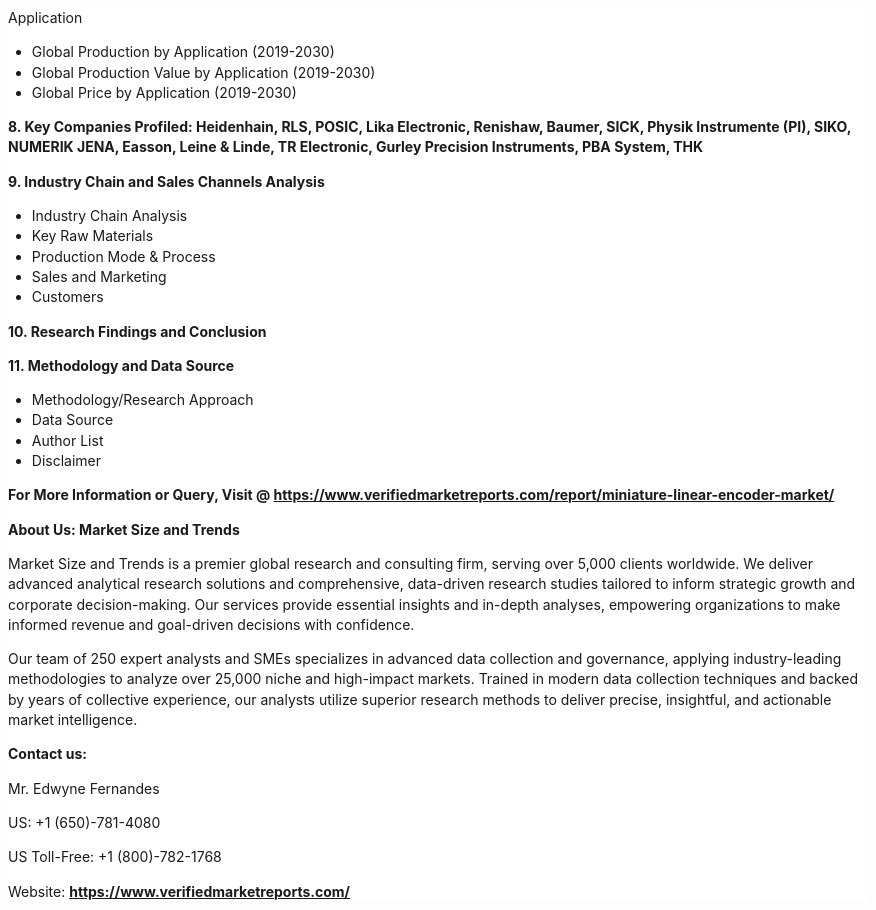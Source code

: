 Application</strong></p><ul><li>Global Production by Application (2019-2030)</li><li>Global Production Value by Application (2019-2030)</li><li>Global Price by Application (2019-2030)</li></ul><p><strong>8. Key Companies Profiled: Heidenhain, RLS, POSIC, Lika Electronic, Renishaw, Baumer, SICK, Physik Instrumente (PI), SIKO, NUMERIK JENA, Easson, Leine & Linde, TR Electronic, Gurley Precision Instruments, PBA System, THK</strong></p><p><strong>9. Industry Chain and Sales Channels Analysis</strong></p><ul><li>Industry Chain Analysis</li><li>Key Raw Materials</li><li>Production Mode &amp; Process</li><li>Sales and Marketing</li><li>Customers</li></ul><p><strong>10. Research Findings and Conclusion</strong></p><p><strong>11. Methodology and Data Source</strong></p><ul><li>Methodology/Research Approach</li><li>Data Source</li><li>Author List</li><li>Disclaimer</li></ul></p><p><strong>For More Information or Query, Visit @ <a href="https://www.verifiedmarketreports.com/report/miniature-linear-encoder-market/">https://www.verifiedmarketreports.com/report/miniature-linear-encoder-market/</a></strong></p><p><strong>About Us: Market Size and Trends</strong></p><p>Market Size and Trends is a premier global research and consulting firm, serving over 5,000 clients worldwide. We deliver advanced analytical research solutions and comprehensive, data-driven research studies tailored to inform strategic growth and corporate decision-making. Our services provide essential insights and in-depth analyses, empowering organizations to make informed revenue and goal-driven decisions with confidence.</p><p>Our team of 250 expert analysts and SMEs specializes in advanced data collection and governance, applying industry-leading methodologies to analyze over 25,000 niche and high-impact markets. Trained in modern data collection techniques and backed by years of collective experience, our analysts utilize superior research methods to deliver precise, insightful, and actionable market intelligence.</p><p><strong>Contact us:</strong></p><p>Mr. Edwyne Fernandes</p><p>US: +1 (650)-781-4080</p><p>US Toll-Free: +1 (800)-782-1768</p><p>Website: <strong><a href="https://www.verifiedmarketreports.com/">https://www.verifiedmarketreports.com/</a></strong></p>
